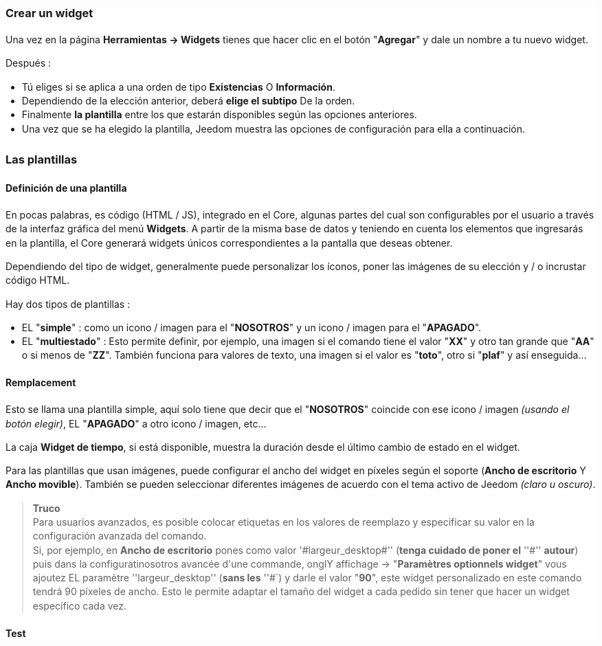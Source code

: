 ### Crear un widget

Una vez en la página **Herramientas → Widgets** tienes que hacer clic en el botón "**Agregar**" y dale un nombre a tu nuevo widget.

Después :
- Tú eliges si se aplica a una orden de tipo **Existencias** O **Información**.
- Dependiendo de la elección anterior, deberá **elige el subtipo** De la orden.
- Finalmente **la plantilla** entre los que estarán disponibles según las opciones anteriores.
- Una vez que se ha elegido la plantilla, Jeedom muestra las opciones de configuración para ella a continuación.

### Las plantillas

#### Definición de una plantilla

En pocas palabras, es código (HTML / JS), integrado en el Core, algunas partes del cual son configurables por el usuario a través de la interfaz gráfica del menú **Widgets**. A partir de la misma base de datos y teniendo en cuenta los elementos que ingresarás en la plantilla, el Core generará widgets únicos correspondientes a la pantalla que deseas obtener.

Dependiendo del tipo de widget, generalmente puede personalizar los íconos, poner las imágenes de su elección y / o incrustar código HTML.

Hay dos tipos de plantillas :

- EL "**simple**" : como un icono / imagen para el "**NOSOTROS**" y un icono / imagen para el "**APAGADO**".
- EL "**multiestado**" : Esto permite definir, por ejemplo, una imagen si el comando tiene el valor "**XX**" y otro tan grande que "**AA**" o si menos de "**ZZ**". También funciona para valores de texto, una imagen si el valor es "**toto**", otro si "**plaf**" y así enseguida...

#### Remplacement

Esto se llama una plantilla simple, aquí solo tiene que decir que el "**NOSOTROS**" coincide con ese icono / imagen *(usando el botón elegir)*, EL "**APAGADO**" a otro icono / imagen, etc...      

La caja **Widget de tiempo**, si está disponible, muestra la duración desde el último cambio de estado en el widget.

Para las plantillas que usan imágenes, puede configurar el ancho del widget en píxeles según el soporte (**Ancho de escritorio** Y **Ancho movible**). También se pueden seleccionar diferentes imágenes de acuerdo con el tema activo de Jeedom *(claro u oscuro)*.

>**Truco**     
>Para usuarios avanzados, es posible colocar etiquetas en los valores de reemplazo y especificar su valor en la configuración avanzada del comando.    
>Si, por ejemplo, en **Ancho de escritorio** pones como valor '#largeur_desktop#'' (**tenga cuidado de poner el** ''#'' **autour**) puis dans la configuratinosotros avancée d'une commande, onglY affichage → "**Paramètres optionnels widget**" vous ajoutez EL paramètre ''largeur_desktop'' (**sans les** ''#`) y darle el valor "**90**", este widget personalizado en este comando tendrá 90 píxeles de ancho. Esto le permite adaptar el tamaño del widget a cada pedido sin tener que hacer un widget específico cada vez.

#### Test
